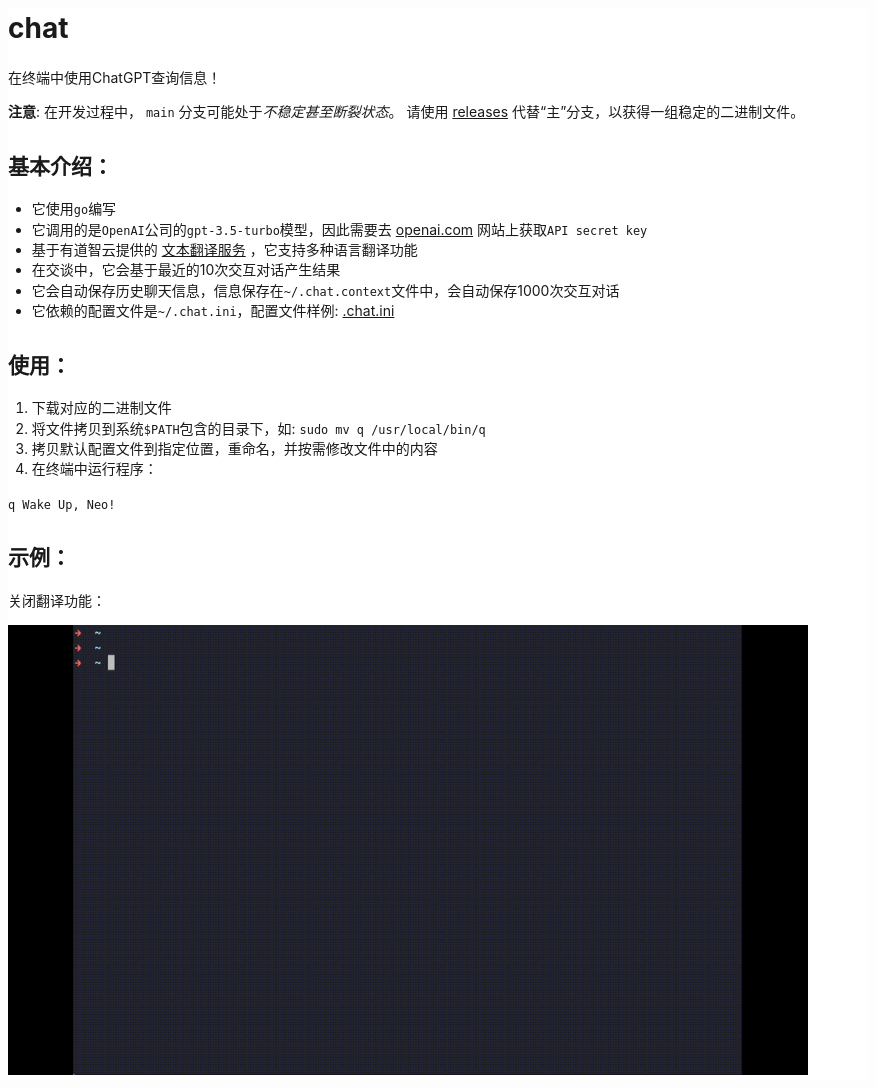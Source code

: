 # chat

在终端中使用ChatGPT查询信息！

**注意**: 在开发过程中， `main` 分支可能处于*不稳定甚至断裂状态*。
请使用 [releases](https://github.com/l-grebe/chat/releases) 代替“主”分支，以获得一组稳定的二进制文件。

## 基本介绍：

* 它使用`go`编写
* 它调用的是`OpenAI`公司的`gpt-3.5-turbo`模型，因此需要去 [openai.com](https://platform.openai.com/account/api-keys)
  网站上获取`API secret key`
* 基于有道智云提供的 [文本翻译服务](https://ai.youdao.com/product-fanyi-text.s) ，它支持多种语言翻译功能
* 在交谈中，它会基于最近的10次交互对话产生结果
* 它会自动保存历史聊天信息，信息保存在`~/.chat.context`文件中，会自动保存1000次交互对话
* 它依赖的配置文件是`~/.chat.ini`，配置文件样例: [.chat.ini](conf/default.chat.ini)

## 使用：

1. 下载对应的二进制文件
2. 将文件拷贝到系统`$PATH`包含的目录下，如: `sudo mv q /usr/local/bin/q`
3. 拷贝默认配置文件到指定位置，重命名，并按需修改文件中的内容
4. 在终端中运行程序：

```shell
q Wake Up, Neo!
 ```

## 示例：

关闭翻译功能：

<img src="static/gif/demo-1.gif" width=800px>
